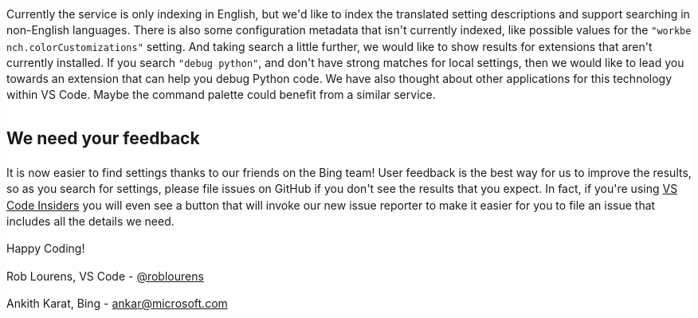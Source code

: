 Currently the service is only indexing in English, but we'd like to index the
translated setting descriptions and support searching in non-English languages.
There is also some configuration metadata that isn't currently indexed, like
possible values for the `"workbench.colorCustomizations"` setting. And taking
search a little further, we would like to show results for extensions that
aren't currently installed. If you search `"debug python"`, and don't have
strong matches for local settings, then we would like to lead you towards an
extension that can help you debug Python code. We have also thought about other
applications for this technology within VS Code. Maybe the command palette could
benefit from a similar service.

## We need your feedback

It is now easier to find settings thanks to our friends on the Bing team! User
feedback is the best way for us to improve the results, so as you search for
settings, please file issues on GitHub if you don't see the results that you
expect. In fact, if you're using
[VS Code Insiders](https://code.visualstudio.com/insiders/) you will even see a
button that will invoke our new issue reporter to make it easier for you to file
an issue that includes all the details we need.

Happy Coding!

Rob Lourens, VS Code - [@roblourens](https://twitter.com/roblourens)

Ankith Karat, Bing - [ankar@microsoft.com](mailto:ankar@microsoft.com)

